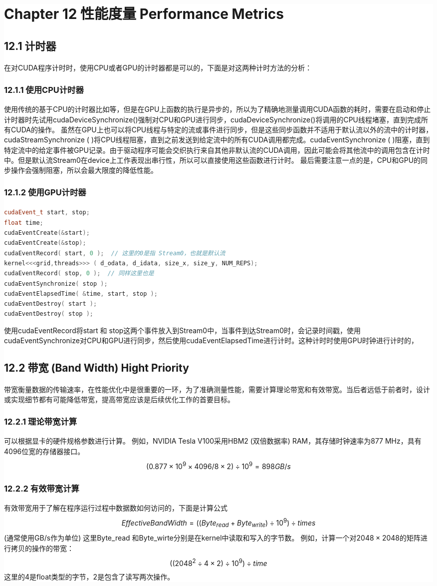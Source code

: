 

# Chapter 12 性能度量 Performance Metrics

## 12.1 计时器
在对CUDA程序计时时，使用CPU或者GPU的计时器都是可以的，下面是对这两种计时方法的分析：
### 12.1.1 使用CPU计时器

使用传统的基于CPU的计时器比如<chrono>等，但是在GPU上函数的执行是异步的，所以为了精确地测量调用CUDA函数的耗时，需要在启动和停止计时器时先试用cudaDeviceSynchronize()强制对CPU和GPU进行同步，cudaDeviceSynchronize()将调用的CPU线程堵塞，直到完成所有CUDA的操作。
虽然在GPU上也可以将CPU线程与特定的流或事件进行同步，但是这些同步函数并不适用于默认流以外的流中的计时器，cudaStreamSynchronize ( )将CPU线程阻塞，直到之前发送到给定流中的所有CUDA调用都完成。cudaEventSynchronize ( )阻塞，直到特定流中的给定事件被GPU记录。由于驱动程序可能会交织执行来自其他非默认流的CUDA调用，因此可能会将其他流中的调用包含在计时中。但是默认流Stream0在device上工作表现出串行性，所以可以直接使用这些函数进行计时。
最后需要注意一点的是，CPU和GPU的同步操作会强制阻塞，所以会最大限度的降低性能。
### 12.1.2 使用GPU计时器

```cpp
cudaEvent_t start, stop; 
float time; 
cudaEventCreate(&start); 
cudaEventCreate(&stop); 
cudaEventRecord( start, 0 );  // 这里的0是指 Stream0，也就是默认流
kernel<<<grid,threads>>> ( d_odata, d_idata, size_x, size_y, NUM_REPS); 
cudaEventRecord( stop, 0 );  // 同样这里也是
cudaEventSynchronize( stop ); 
cudaEventElapsedTime( &time, start, stop ); 
cudaEventDestroy( start ); 
cudaEventDestroy( stop );

```
使用cudaEventRecord将start 和 stop这两个事件放入到Stream0中，当事件到达Stream0时，会记录时间戳，使用cudaEventSynchronize对CPU和GPU进行同步，然后使用cudaEventElapsedTime进行计时。这种计时时使用GPU时钟进行计时的，

## 12.2 带宽 (Band Width) **Hight Priority**

带宽衡量数据的传输速率，在性能优化中是很重要的一环，为了准确测量性能，需要计算理论带宽和有效带宽。当后者远低于前者时，设计或实现细节都有可能降低带宽，提高带宽应该是后续优化工作的首要目标。

### 12.2.1 理论带宽计算

可以根据显卡的硬件规格参数进行计算。
例如，NVIDIA Tesla V100采用HBM2 (双倍数据率) RAM，其存储时钟速率为877 MHz，具有4096位宽的存储器接口。
$$(0.877 \times 10^9 \times 4096/8 \times 2) \div 10^9 = 898GB/s$$
### 12.2.2 有效带宽计算

有效带宽用于了解在程序运行过程中数据数如何访问的，下面是计算公式
$$Effective Band Width = ((Byte_{read} + Byte_{write}) \div 10^9) \div times$$
(通常使用GB/s作为单位)
这里Byte_read 和Byte_wirte分别是在kernel中读取和写入的字节数。
例如，计算一个对$2048 \times 2048$的矩阵进行拷贝的操作的带宽：
$$((2048 ^ 2 \div 4 \times 2) \div 10^9) \div time$$
这里的4是float类型的字节，2是包含了读写两次操作。
